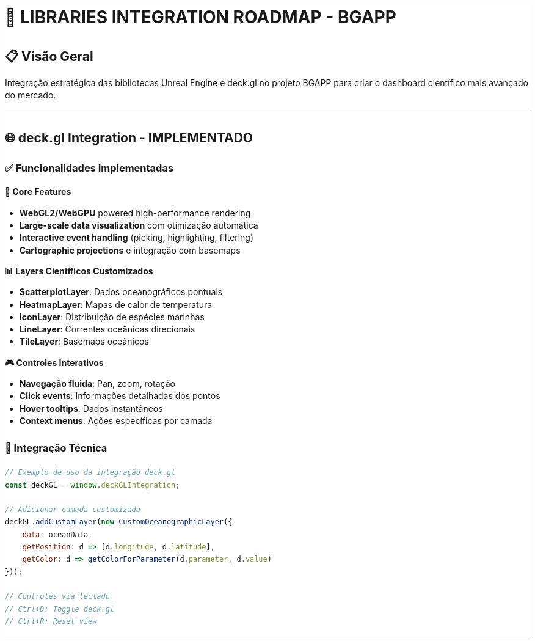 # 🚀 LIBRARIES INTEGRATION ROADMAP - BGAPP

## 📋 Visão Geral

Integração estratégica das bibliotecas [Unreal Engine](https://github.com/EpicGames/UnrealEngine) e [deck.gl](https://github.com/visgl/deck.gl) no projeto BGAPP para criar o dashboard científico mais avançado do mercado.

---

## 🌐 deck.gl Integration - **IMPLEMENTADO**

### ✅ Funcionalidades Implementadas

**🎯 Core Features**
- **WebGL2/WebGPU** powered high-performance rendering
- **Large-scale data visualization** com otimização automática
- **Interactive event handling** (picking, highlighting, filtering)
- **Cartographic projections** e integração com basemaps

**📊 Layers Científicos Customizados**
- **ScatterplotLayer**: Dados oceanográficos pontuais
- **HeatmapLayer**: Mapas de calor de temperatura
- **IconLayer**: Distribuição de espécies marinhas
- **LineLayer**: Correntes oceânicas direcionais
- **TileLayer**: Basemaps oceânicos

**🎮 Controles Interativos**
- **Navegação fluida**: Pan, zoom, rotação
- **Click events**: Informações detalhadas dos pontos
- **Hover tooltips**: Dados instantâneos
- **Context menus**: Ações específicas por camada

### 🔧 Integração Técnica

```javascript
// Exemplo de uso da integração deck.gl
const deckGL = window.deckGLIntegration;

// Adicionar camada customizada
deckGL.addCustomLayer(new CustomOceanographicLayer({
    data: oceanData,
    getPosition: d => [d.longitude, d.latitude],
    getColor: d => getColorForParameter(d.parameter, d.value)
}));

// Controles via teclado
// Ctrl+D: Toggle deck.gl
// Ctrl+R: Reset view
```

---